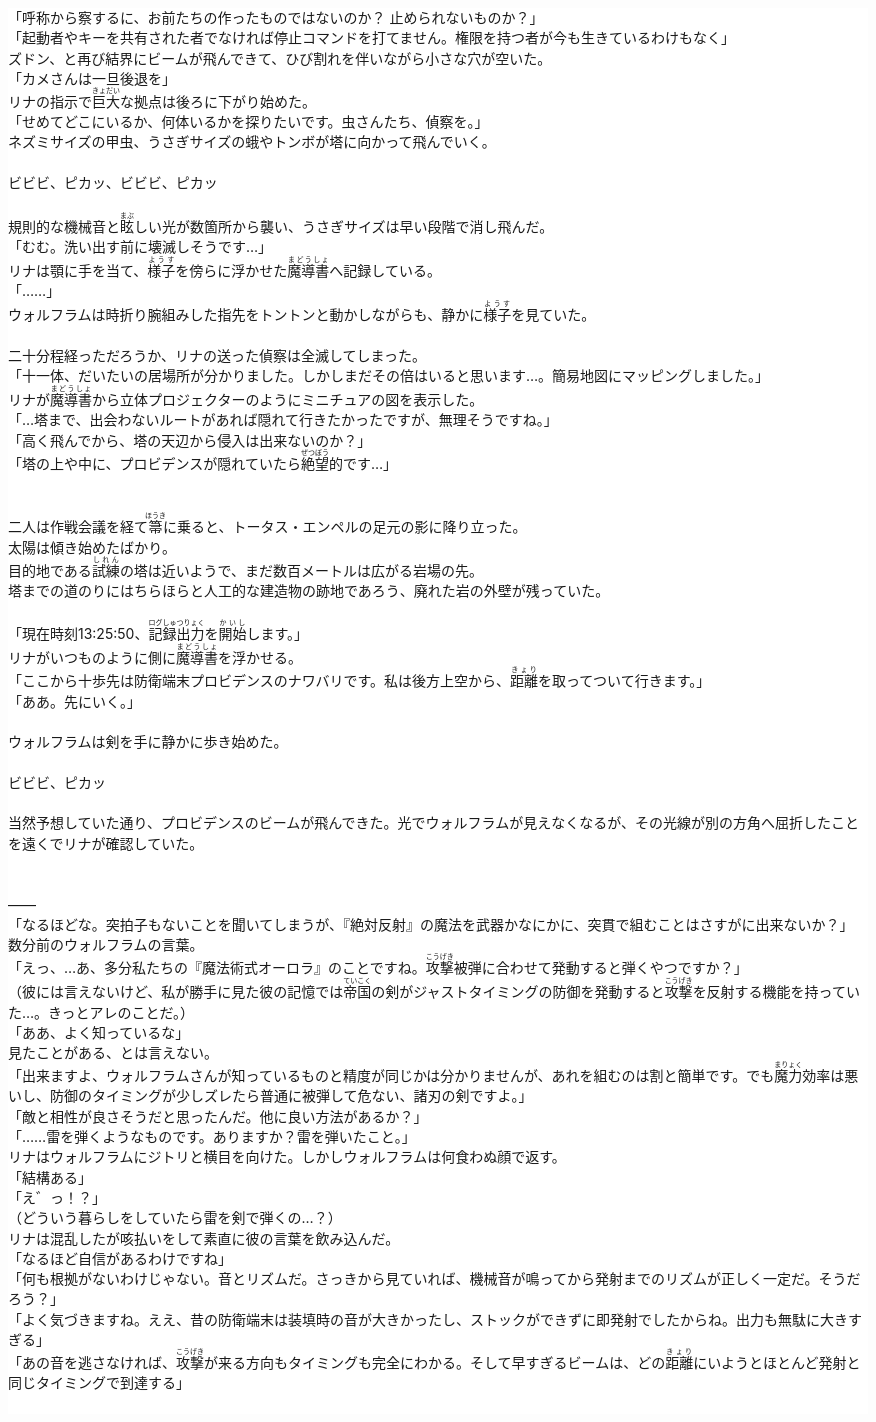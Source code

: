 「呼称から察するに、お前たちの作ったものではないのか？ 止められないものか？」  <br>
「起動者やキーを共有された者でなければ停止コマンドを打てません。権限を持つ者が今も生きているわけもなく」  <br>
ズドン、と再び結界にビームが飛んできて、ひび割れを伴いながら小さな穴が空いた。  <br>
「カメさんは一旦後退を」  <br>
リナの指示で<ruby>巨大<rt>きょだい</rt></ruby>な拠点は後ろに下がり始めた。  <br>
「せめてどこにいるか、何体いるかを探りたいです。虫さんたち、偵察を。」  <br>
ネズミサイズの甲虫、うさぎサイズの蛾やトンボが塔に向かって飛んでいく。<br>
<br>
ビビビ、ピカッ、ビビビ、ピカッ<br>
<br>
規則的な機械音と<ruby>眩<rt>まぶ</rt></ruby>しい光が数箇所から襲い、うさぎサイズは早い段階で消し飛んだ。  <br>
「むむ。洗い出す前に壊滅しそうです…」  <br>
リナは顎に手を当て、<ruby>様子<rt>ようす</rt></ruby>を傍らに浮かせた<ruby>魔導書<rt>まどうしょ</rt></ruby>へ記録している。  <br>
「……」  <br>
ウォルフラムは時折り腕組みした指先をトントンと動かしながらも、静かに<ruby>様子<rt>ようす</rt></ruby>を見ていた。<br>
<br>
二十分程経っただろうか、リナの送った偵察は全滅してしまった。  <br>
「十一体、だいたいの居場所が分かりました。しかしまだその倍はいると思います…。簡易地図にマッピングしました。」  <br>
リナが<ruby>魔導書<rt>まどうしょ</rt></ruby>から立体プロジェクターのようにミニチュアの図を表示した。  <br>
「…塔まで、出会わないルートがあれば隠れて行きたかったですが、無理そうですね。」  <br>
「高く飛んでから、塔の天辺から侵入は出来ないのか？」  <br>
「塔の上や中に、プロビデンスが隠れていたら<ruby>絶望<rt>ぜつぼう</rt></ruby>的です…」  <br>
<br>
<br>
二人は作戦会議を経て<ruby>箒<rt>ほうき</rt></ruby>に乗ると、トータス・エンペルの足元の影に降り立った。<br>
太陽は傾き始めたばかり。<br>
目的地である<ruby>試練<rt>しれん</rt></ruby>の塔は近いようで、まだ数百メートルは広がる岩場の先。<br>
塔までの道のりにはちらほらと人工的な建造物の跡地であろう、廃れた岩の外壁が残っていた。<br>
<br>
「現在時刻13:25:50、<ruby>記録出力<rt>ログしゅつりょく</rt></ruby>を<ruby>開始<rt>かいし</rt></ruby>します。」<br>
リナがいつものように側に<ruby>魔導書<rt>まどうしょ</rt></ruby>を浮かせる。<br>
「ここから十歩先は防衛端末プロビデンスのナワバリです。私は後方上空から、<ruby>距離<rt>きょり</rt></ruby>を取ってついて行きます。」<br>
「ああ。先にいく。」<br>
<br>
ウォルフラムは剣を手に静かに歩き始めた。<br>
<br>
ビビビ、ピカッ<br>
<br>
当然予想していた通り、プロビデンスのビームが飛んできた。光でウォルフラムが見えなくなるが、その光線が別の方角へ屈折したことを遠くでリナが確認していた。<br>
<br>
<br>
――<br>
「なるほどな。突拍子もないことを聞いてしまうが、『絶対反射』の魔法を武器かなにかに、突貫で組むことはさすがに出来ないか？」 <br>
数分前のウォルフラムの言葉。<br>
「えっ、…あ、多分私たちの『魔法術式オーロラ』のことですね。<ruby>攻撃<rt>こうげき</rt></ruby>被弾に合わせて発動すると弾くやつですか？」  <br>
（彼には言えないけど、私が勝手に見た彼の記憶では<ruby>帝国<rt>ていこく</rt></ruby>の剣がジャストタイミングの防御を発動すると<ruby>攻撃<rt>こうげき</rt></ruby>を反射する機能を持っていた…。きっとアレのことだ。）  <br>
「ああ、よく知っているな」  <br>
見たことがある、とは言えない。  <br>
「出来ますよ、ウォルフラムさんが知っているものと精度が同じかは分かりませんが、あれを組むのは割と簡単です。でも<ruby>魔力<rt>まりょく</rt></ruby>効率は悪いし、防御のタイミングが少しズレたら普通に被弾して危ない、諸刃の剣ですよ。」  <br>
「敵と相性が良さそうだと思ったんだ。他に良い方法があるか？」  <br>
「……雷を弾くようなものです。ありますか？雷を弾いたこと。」  <br>
リナはウォルフラムにジトリと横目を向けた。しかしウォルフラムは何食わぬ顔で返す。  <br>
「結構ある」  <br>
「え゛っ！？」<br>
（どういう暮らしをしていたら雷を剣で弾くの…？）<br>
リナは混乱したが咳払いをして素直に彼の言葉を飲み込んだ。  <br>
「なるほど自信があるわけですね」  <br>
「何も根拠がないわけじゃない。音とリズムだ。さっきから見ていれば、機械音が鳴ってから発射までのリズムが正しく一定だ。そうだろう？」  <br>
「よく気づきますね。ええ、昔の防衛端末は装填時の音が大きかったし、ストックができずに即発射でしたからね。出力も無駄に大きすぎる」  <br>
「あの音を逃さなければ、<ruby>攻撃<rt>こうげき</rt></ruby>が来る方向もタイミングも完全にわかる。そして早すぎるビームは、どの<ruby>距離<rt>きょり</rt></ruby>にいようとほとんど発射と同じタイミングで到達する」  <br>
<br>